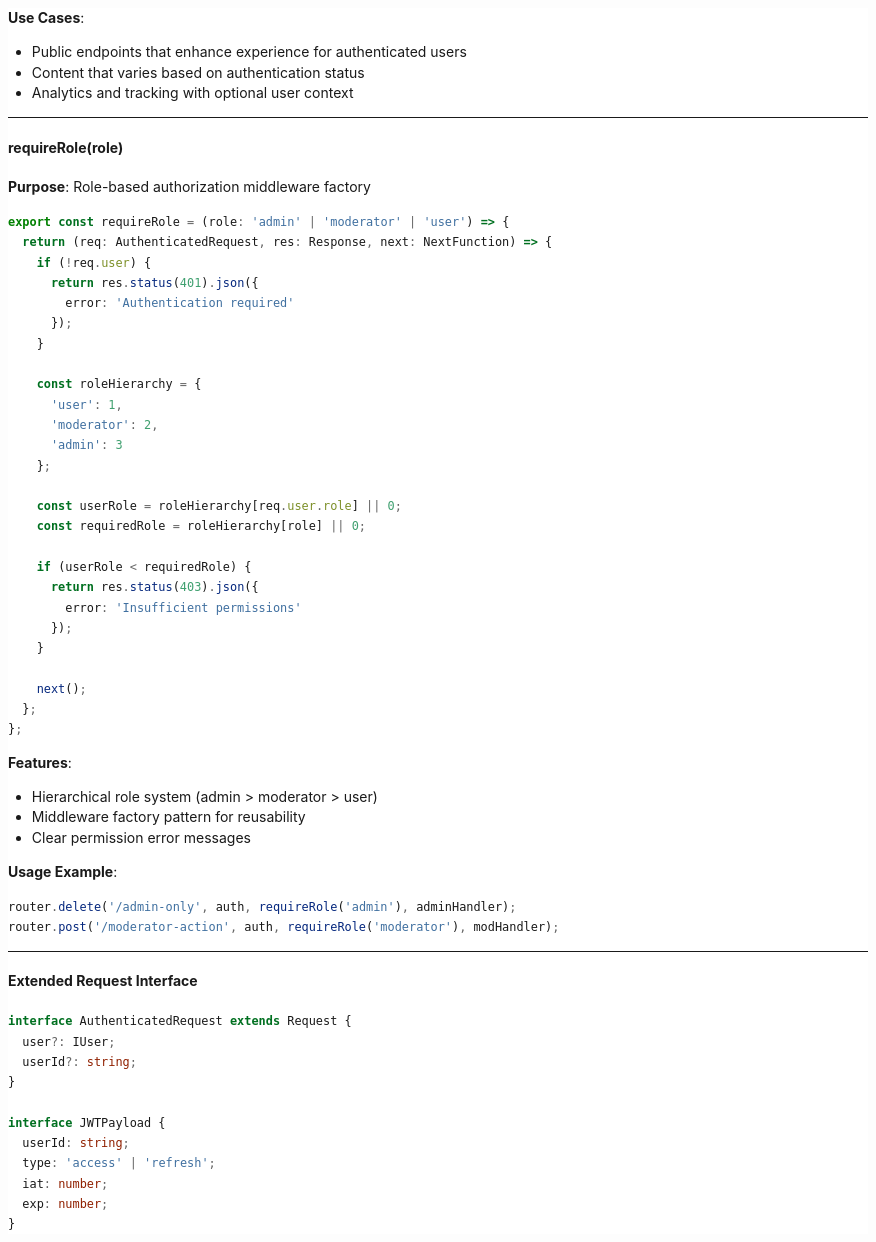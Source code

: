 **Use Cases**:
- Public endpoints that enhance experience for authenticated users
- Content that varies based on authentication status
- Analytics and tracking with optional user context

---

#### requireRole(role)
**Purpose**: Role-based authorization middleware factory

```typescript
export const requireRole = (role: 'admin' | 'moderator' | 'user') => {
  return (req: AuthenticatedRequest, res: Response, next: NextFunction) => {
    if (!req.user) {
      return res.status(401).json({ 
        error: 'Authentication required' 
      });
    }
    
    const roleHierarchy = {
      'user': 1,
      'moderator': 2,
      'admin': 3
    };
    
    const userRole = roleHierarchy[req.user.role] || 0;
    const requiredRole = roleHierarchy[role] || 0;
    
    if (userRole < requiredRole) {
      return res.status(403).json({ 
        error: 'Insufficient permissions' 
      });
    }
    
    next();
  };
};
```

**Features**:
- Hierarchical role system (admin > moderator > user)
- Middleware factory pattern for reusability
- Clear permission error messages

**Usage Example**:
```typescript
router.delete('/admin-only', auth, requireRole('admin'), adminHandler);
router.post('/moderator-action', auth, requireRole('moderator'), modHandler);
```

---

#### Extended Request Interface
```typescript
interface AuthenticatedRequest extends Request {
  user?: IUser;
  userId?: string;
}

interface JWTPayload {
  userId: string;
  type: 'access' | 'refresh';
  iat: number;
  exp: number;
}
```
